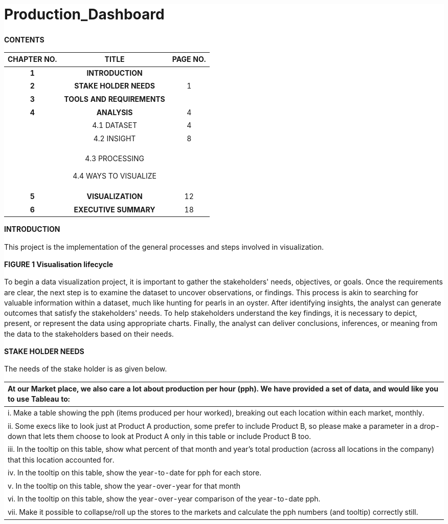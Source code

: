 # Production_Dashboard


**CONTENTS**


|**CHAPTER NO.**|**TITLE**|**PAGE NO.**|
| :-: | :-: | :-: |
|**1**|**INTRODUCTION**||
|**2**|**STAKE HOLDER NEEDS**|1|
|**3**|**TOOLS AND REQUIREMENTS**||
|**4**|**ANALYSIS**|4|
||4\.1 DATASET|4|
||4\.2 INSIGHT|8|
||<p>4\.3 PROCESSING</p><p>4\.4 WAYS TO VISUALIZE</p>||
|**5**|**VISUALIZATION**|12|
|**6**|**EXECUTIVE SUMMARY**|18|












**INTRODUCTION**

This project is the implementation of the general processes and steps involved in visualization.

**FIGURE 1 Visualisation lifecycle** 

To begin a data visualization project, it is important to gather the stakeholders' needs, objectives, or goals. Once the requirements are clear, the next step is to examine the dataset to uncover observations, or findings. This process is akin to searching for valuable information within a dataset, much like hunting for pearls in an oyster. After identifying insights, the analyst can generate outcomes that satisfy the stakeholders' needs. To help stakeholders understand the key findings, it is necessary to depict, present, or represent the data using appropriate charts. Finally, the analyst can deliver conclusions, inferences, or meaning from the data to the stakeholders based on their needs.


**STAKE HOLDER NEEDS**

The needs of the stake holder is as given below.

|At our Market place, we also care a lot about production per hour (pph).  We have provided a set of data, and would like you to use Tableau to:|
| :- |
|i. Make a table showing the pph (items produced per hour worked), breaking out each location within each market, monthly.|
|ii. Some execs like to look just at Product A production, some prefer to include Product B, so please make a parameter in a drop-down that lets them choose to look at Product A only in this table or include Product B too.|
|iii. In the tooltip on this table, show what percent of that month and year’s total production (across all locations in the company) that this location accounted for.|
|iv. In the tooltip on this table, show the year-to-date for pph for each store.|
|v. In the tooltip on this table, show the year-over-year for that month|
|vi. In the tooltip on this table, show the year-over-year comparison of the year-to-date pph.|
|vii. Make it possible to collapse/roll up the stores to the markets and calculate the pph numbers (and tooltip) correctly still.|